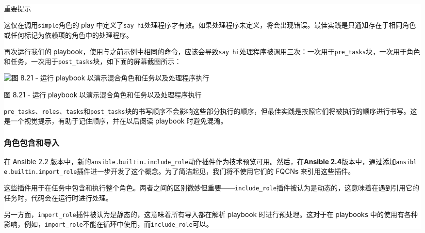 重要提示

这仅在调用`simple`角色的 play 中定义了`say hi`处理程序才有效。如果处理程序未定义，将会出现错误。最佳实践是只通知存在于相同角色或任何标记为依赖项的角色中的处理程序。

再次运行我们的 playbook，使用与之前示例中相同的命令，应该会导致`say hi`处理程序被调用三次：一次用于`pre_tasks`块，一次用于角色和任务，一次用于`post_tasks`块，如下面的屏幕截图所示：

![图 8.21 - 运行 playbook 以演示混合角色和任务以及处理程序执行](https://github.com/OpenDocCN/freelearn-devops-pt2-zh/raw/master/docs/ms-asb-4e/img/B17462_08_21.jpg)

图 8.21 - 运行 playbook 以演示混合角色和任务以及处理程序执行

`pre_tasks`、`roles`、`tasks`和`post_tasks`块的书写顺序不会影响这些部分执行的顺序，但最佳实践是按照它们将被执行的顺序进行书写。这是一个视觉提示，有助于记住顺序，并在以后阅读 playbook 时避免混淆。

### 角色包含和导入

在 Ansible 2.2 版本中，新的`ansible.builtin.include_role`动作插件作为技术预览可用。然后，在**Ansible 2.4**版本中，通过添加`ansible.builtin.import_role`插件进一步开发了这个概念。为了简洁起见，我们将不使用它们的 FQCNs 来引用这些插件。

这些插件用于在任务中包含和执行整个角色。两者之间的区别微妙但重要——`include_role`插件被认为是动态的，这意味着在遇到引用它的任务时，代码会在运行时进行处理。

另一方面，`import_role`插件被认为是静态的，这意味着所有导入都在解析 playbook 时进行预处理。这对于在 playbooks 中的使用有各种影响，例如，`import_role`不能在循环中使用，而`include_role`可以。

